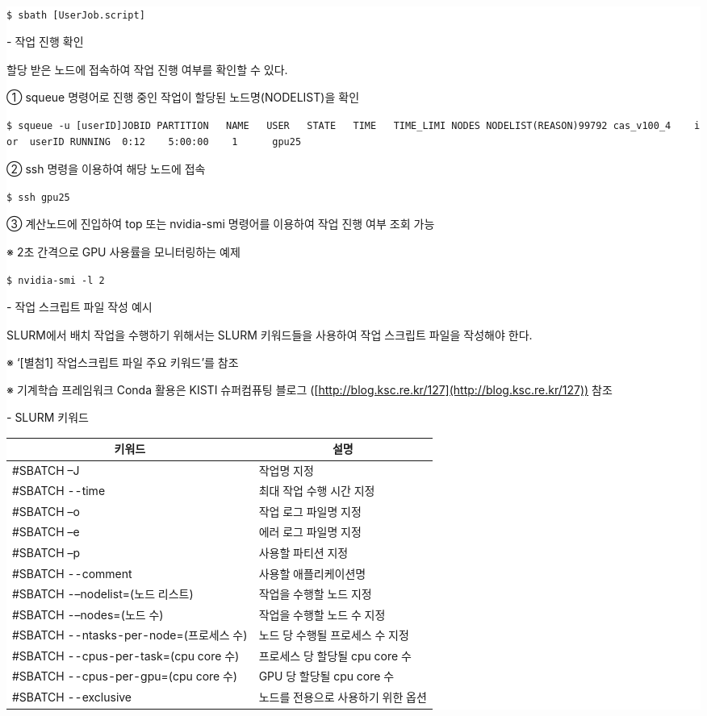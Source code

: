```
$ sbath [UserJob.script] 
```

\- 작업 진행 확인

할당 받은 노드에 접속하여 작업 진행 여부를 확인할 수 있다.

① squeue 명령어로 진행 중인 작업이 할당된 노드명(NODELIST)을 확인

```
$ squeue -u [userID]JOBID PARTITION   NAME   USER   STATE   TIME   TIME_LIMI NODES NODELIST(REASON)99792 cas_v100_4    ior  userID RUNNING  0:12    5:00:00    1      gpu25
```

② ssh 명령을 이용하여 해당 노드에 접속

```
$ ssh gpu25 
```

&#x20;

③ 계산노드에 진입하여 top 또는 nvidia-smi 명령어를 이용하여 작업 진행 여부 조회 가능

※ 2초 간격으로 GPU 사용률을 모니터링하는 예제

```
$ nvidia-smi -l 2
```

&#x20;

&#x20;

\- 작업 스크립트 파일 작성 예시

&#x20;SLURM에서 배치 작업을 수행하기 위해서는 SLURM 키워드들을 사용하여 작업 스크립트 파일을 작성해야 한다.&#x20;

※ ‘\[별첨1] 작업스크립트 파일 주요 키워드’를 참조

※ 기계학습 프레임워크 Conda 활용은 KISTI 슈퍼컴퓨팅 블로그 ([http://blog.ksc.re.kr/127](http://blog.ksc.re.kr/127)) 참조

&#x20;

\- SLURM 키워드

| 키워드                                  | 설명                    |
| ------------------------------------ | --------------------- |
| #SBATCH –J                           | 작업명 지정                |
| #SBATCH --time                       | 최대 작업 수행 시간 지정        |
| #SBATCH –o                           | 작업 로그 파일명 지정          |
| #SBATCH –e                           | 에러 로그 파일명 지정          |
| #SBATCH –p                           | 사용할 파티션 지정            |
| #SBATCH --comment                    | 사용할 애플리케이션명           |
| #SBATCH -–nodelist=(노드 리스트)          | 작업을 수행할 노드 지정         |
| #SBATCH -–nodes=(노드 수)               | 작업을 수행할 노드 수 지정       |
| #SBATCH --ntasks-per-node=(프로세스 수)   | 노드 당 수행될 프로세스 수 지정    |
| #SBATCH --cpus-per-task=(cpu core 수) | 프로세스 당 할당될 cpu core 수 |
| #SBATCH --cpus-per-gpu=(cpu core 수)  | GPU 당 할당될 cpu core 수  |
| #SBATCH --exclusive                  | 노드를 전용으로 사용하기 위한 옵션   |
